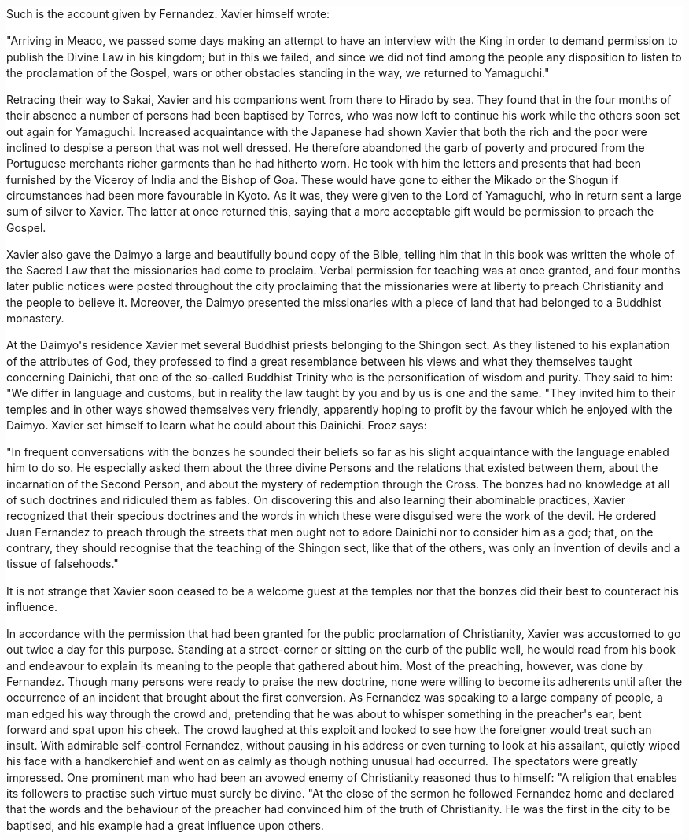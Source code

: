 Such is the account given by Fernandez. Xavier himself wrote:

"Arriving in Meaco, we passed some days making an attempt to have an interview with the King in order to demand permission to publish the Divine Law in his kingdom; but in this we failed, and since we did not find among the people any disposition to listen to the proclamation of the Gospel, wars or other obstacles standing in the way, we returned to Yamaguchi."

Retracing their way to Sakai, Xavier and his companions went from there to Hirado by sea. They found that in the four months of their absence a number of persons had been baptised by Torres, who was now left to continue his work while the others soon set out again for Yamaguchi. Increased acquaintance with the Japanese had shown Xavier that both the rich and the poor were inclined to despise a person that was not well dressed. He therefore abandoned the garb of poverty and procured from the Portuguese merchants richer garments than he had hitherto worn. He took with him the letters and presents that had been furnished by the Viceroy of India and the Bishop of Goa. These would have gone to either the Mikado or the Shogun if circumstances had been more favourable in Kyoto. As it was, they were given to the Lord of Yamaguchi, who in return sent a large sum of silver to Xavier. The latter at once returned this, saying that a more acceptable gift would be permission to preach the Gospel.

Xavier also gave the Daimyo a large and beautifully bound copy of the Bible, telling him that in this book was written the whole of the Sacred Law that the missionaries had come to proclaim. Verbal permission for teaching was at once granted, and four months later public notices were posted throughout the city proclaiming that the missionaries were at liberty to preach Christianity and the people to believe it. Moreover, the Daimyo presented the missionaries with a piece of land that had belonged to a Buddhist monastery.

At the Daimyo's residence Xavier met several Buddhist priests belonging to the Shingon sect. As they listened to his explanation of the attributes of God, they professed to find a great resemblance between his views and what they themselves taught concerning Dainichi, that one of the so-called Buddhist Trinity who is the personification of wisdom and purity. They said to him: "We differ in language and customs, but in reality the law taught by you and by us is one and the same. "They invited him to their temples and in other ways showed themselves very friendly, apparently hoping to profit by the favour which he enjoyed with the Daimyo. Xavier set himself to learn what he could about this Dainichi. Froez says:

"In frequent conversations with the bonzes he sounded their beliefs so far as his slight acquaintance with the language enabled him to do so. He especially asked them about the three divine Persons and the relations that existed between them, about the incarnation of the Second Person, and about the mystery of redemption through the Cross. The bonzes had no knowledge at all of such doctrines and ridiculed them as fables. On discovering this and also learning their abominable practices, Xavier recognized that their specious doctrines and the words in which these were disguised were the work of the devil. He ordered Juan Fernandez to preach through the streets that men ought not to adore Dainichi nor to consider him as a god; that, on the contrary, they should recognise that the teaching of the Shingon sect, like that of the others, was only an invention of devils and a tissue of falsehoods."

It is not strange that Xavier soon ceased to be a welcome guest at the temples nor that the bonzes did their best to counteract his influence.

In accordance with the permission that had been granted for the public proclamation of Christianity, Xavier was accustomed to go out twice a day for this purpose. Standing at a street-corner or sitting on the curb of the public well, he would read from his book and endeavour to explain its meaning to the people that gathered about him. Most of the preaching, however, was done by Fernandez. Though many persons were ready to praise the new doctrine, none were willing to become its adherents until after the occurrence of an incident that brought about the first conversion. As Fernandez was speaking to a large company of people, a man edged his way through the crowd and, pretending that he was about to whisper something in the preacher's ear, bent forward and spat upon his cheek. The crowd laughed at this exploit and looked to see how the foreigner would treat such an insult. With admirable self-control Fernandez, without pausing in his address or even turning to look at his assailant, quietly wiped his face with a handkerchief and went on as calmly as though nothing unusual had occurred. The spectators were greatly impressed. One prominent man who had been an avowed enemy of Christianity reasoned thus to himself: "A religion that enables its followers to practise such virtue must surely be divine. "At the close of the sermon he followed Fernandez home and declared that the words and the behaviour of the preacher had convinced him of the truth of Christianity. He was the first in the city to be baptised, and his example had a great influence upon others.
